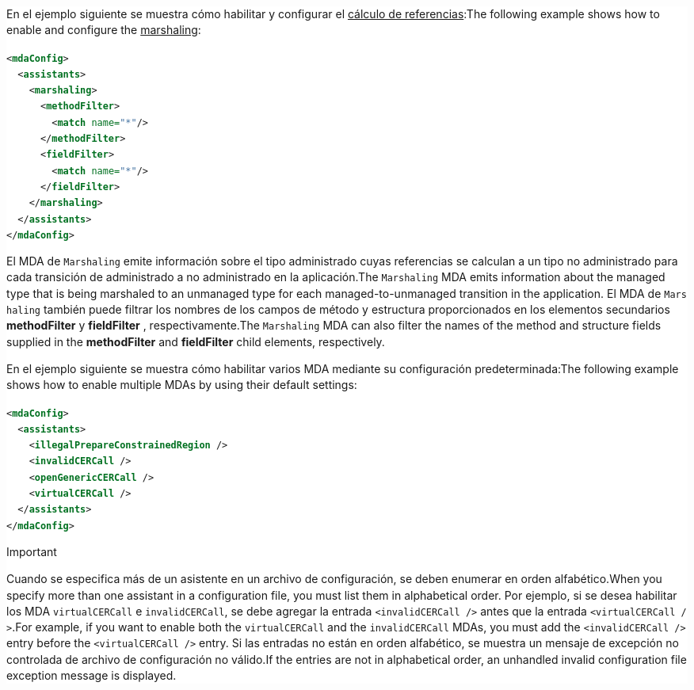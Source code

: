 <span data-ttu-id="95808-194">En el ejemplo siguiente se muestra cómo habilitar y configurar el [cálculo de referencias](marshaling-mda.md):</span><span class="sxs-lookup"><span data-stu-id="95808-194">The following example shows how to enable and configure the [marshaling](marshaling-mda.md):</span></span>

```xml
<mdaConfig>
  <assistants>
    <marshaling>
      <methodFilter>
        <match name="*"/>
      </methodFilter>
      <fieldFilter>
        <match name="*"/>
      </fieldFilter>
    </marshaling>
  </assistants>
</mdaConfig>
```

<span data-ttu-id="95808-195">El MDA de `Marshaling` emite información sobre el tipo administrado cuyas referencias se calculan a un tipo no administrado para cada transición de administrado a no administrado en la aplicación.</span><span class="sxs-lookup"><span data-stu-id="95808-195">The `Marshaling` MDA emits information about the managed type that is being marshaled to an unmanaged type for each managed-to-unmanaged transition in the application.</span></span> <span data-ttu-id="95808-196">El MDA de `Marshaling` también puede filtrar los nombres de los campos de método y estructura proporcionados en los elementos secundarios **methodFilter** y **fieldFilter** , respectivamente.</span><span class="sxs-lookup"><span data-stu-id="95808-196">The `Marshaling` MDA can also filter the names of the method and structure fields supplied in the **methodFilter** and **fieldFilter** child elements, respectively.</span></span>

<span data-ttu-id="95808-197">En el ejemplo siguiente se muestra cómo habilitar varios MDA mediante su configuración predeterminada:</span><span class="sxs-lookup"><span data-stu-id="95808-197">The following example shows how to enable multiple MDAs by using their default settings:</span></span>

```xml
<mdaConfig>
  <assistants>
    <illegalPrepareConstrainedRegion />
    <invalidCERCall />
    <openGenericCERCall />
    <virtualCERCall />
  </assistants>
</mdaConfig>
```

> [!IMPORTANT]
> <span data-ttu-id="95808-198">Cuando se especifica más de un asistente en un archivo de configuración, se deben enumerar en orden alfabético.</span><span class="sxs-lookup"><span data-stu-id="95808-198">When you specify more than one assistant in a configuration file, you must list them in alphabetical order.</span></span> <span data-ttu-id="95808-199">Por ejemplo, si se desea habilitar los MDA `virtualCERCall` e `invalidCERCall`, se debe agregar la entrada `<invalidCERCall />` antes que la entrada `<virtualCERCall />`.</span><span class="sxs-lookup"><span data-stu-id="95808-199">For example, if you want to enable both the `virtualCERCall` and the `invalidCERCall` MDAs, you must add the `<invalidCERCall />` entry before the `<virtualCERCall />` entry.</span></span> <span data-ttu-id="95808-200">Si las entradas no están en orden alfabético, se muestra un mensaje de excepción no controlada de archivo de configuración no válido.</span><span class="sxs-lookup"><span data-stu-id="95808-200">If the entries are not in alphabetical order, an unhandled invalid configuration file exception message is displayed.</span></span>
